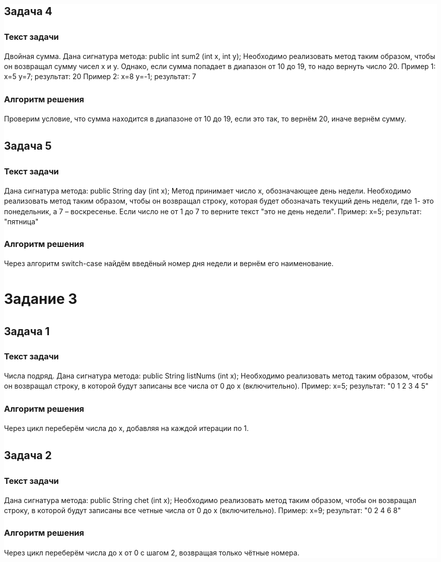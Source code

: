 ## Задача 4
### Текст задачи
Двойная сумма.
Дана сигнатура метода: public int sum2 (int x, int y);
Необходимо реализовать метод таким образом, чтобы он возвращал сумму
чисел x и y. Однако, если сумма попадает в диапазон от 10 до 19, то надо вернуть число 20.
Пример 1: x=5 y=7; результат: 20
Пример 2: x=8 y=-1; результат: 7
### Алгоритм решения
Проверим условие, что сумма находится в диапазоне от 10 до 19, если это так, то вернём 20, иначе вернём сумму.

## Задача 5
### Текст задачи
Дана сигнатура метода: public String day (int x);
Метод принимает число x, обозначающее день недели. Необходимо реализовать метод таким образом,
чтобы он возвращал строку, которая будет обозначать текущий день недели,
где 1- это понедельник, а 7 – воскресенье. Если число не от 1 до 7 то верните текст "это не день недели".
Пример: x=5; результат: "пятница"
### Алгоритм решения
Через алгоритм switch-case найдём введёный номер дня недели и вернём его наименование.

# Задание 3
## Задача 1
### Текст задачи
Числа подряд.
Дана сигнатура метода: public String listNums (int x);
Необходимо реализовать метод таким образом, чтобы он возвращал строку, в которой будут записаны все числа от 0 до x (включительно).
Пример: x=5; результат: "0 1 2 3 4 5"
### Алгоритм решения
Через цикл переберём числа до x, добавляя на каждой итерации по 1.

## Задача 2
### Текст задачи
Дана сигнатура метода: public String chet (int x);
Необходимо реализовать метод таким образом, чтобы он возвращал строку, в которой будут записаны
все четные числа от 0 до x (включительно).
Пример: x=9; результат: "0 2 4 6 8"
### Алгоритм решения
Через цикл переберём числа до x от 0 с шагом 2, возвращая только чётные номера.
